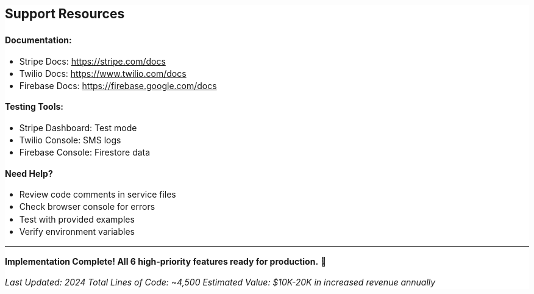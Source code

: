 
## Support Resources

**Documentation:**
- Stripe Docs: https://stripe.com/docs
- Twilio Docs: https://www.twilio.com/docs
- Firebase Docs: https://firebase.google.com/docs

**Testing Tools:**
- Stripe Dashboard: Test mode
- Twilio Console: SMS logs
- Firebase Console: Firestore data

**Need Help?**
- Review code comments in service files
- Check browser console for errors
- Test with provided examples
- Verify environment variables

---

**Implementation Complete! All 6 high-priority features ready for production.** 🚀

*Last Updated: 2024*
*Total Lines of Code: ~4,500*
*Estimated Value: $10K-20K in increased revenue annually*